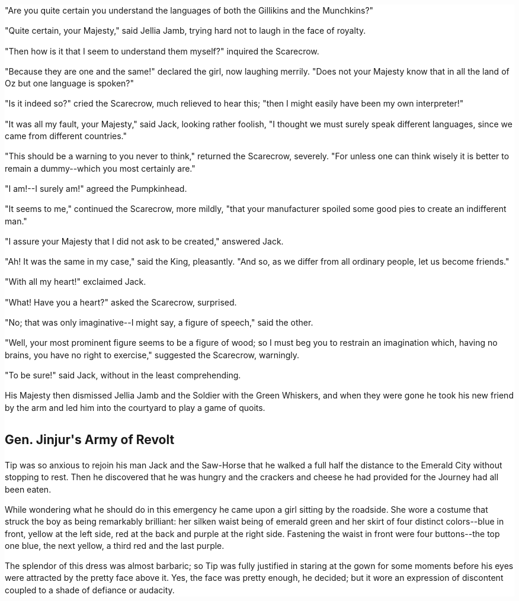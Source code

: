"Are you quite certain you understand the languages of both the Gillikins and the Munchkins?"

"Quite certain, your Majesty," said Jellia Jamb, trying hard not to laugh in the face of royalty.

"Then how is it that I seem to understand them myself?" inquired the Scarecrow.

"Because they are one and the same!" declared the girl, now laughing merrily. "Does not your Majesty know that in all the land of Oz but one language is spoken?"

"Is it indeed so?" cried the Scarecrow, much relieved to hear this; "then I might easily have been my own interpreter!"

"It was all my fault, your Majesty," said Jack, looking rather foolish, "I thought we must surely speak different languages, since we came from different countries."

"This should be a warning to you never to think," returned the Scarecrow, severely. "For unless one can think wisely it is better to remain a dummy--which you most certainly are."

"I am!--I surely am!" agreed the Pumpkinhead.

"It seems to me," continued the Scarecrow, more mildly, "that your manufacturer spoiled some good pies to create an indifferent man."

"I assure your Majesty that I did not ask to be created," answered Jack.

"Ah! It was the same in my case," said the King, pleasantly. "And so, as we differ from all ordinary people, let us become friends."

"With all my heart!" exclaimed Jack.

"What! Have you a heart?" asked the Scarecrow, surprised.

"No; that was only imaginative--I might say, a figure of speech," said the other.

"Well, your most prominent figure seems to be a figure of wood; so I must beg you to restrain an imagination which, having no brains, you have no right to exercise," suggested the Scarecrow, warningly.

"To be sure!" said Jack, without in the least comprehending.

His Majesty then dismissed Jellia Jamb and the Soldier with the Green Whiskers, and when they were gone he took his new friend by the arm and led him into the courtyard to play a game of quoits.


##  Gen. Jinjur's Army of Revolt

Tip was so anxious to rejoin his man Jack and the Saw-Horse that he walked a full half the distance to the Emerald City without stopping to rest. Then he discovered that he was hungry and the crackers and cheese he had provided for the Journey had all been eaten.

While wondering what he should do in this emergency he came upon a girl sitting by the roadside. She wore a costume that struck the boy as being remarkably brilliant: her silken waist being of emerald green and her skirt of four distinct colors--blue in front, yellow at the left side, red at the back and purple at the right side. Fastening the waist in front were four buttons--the top one blue, the next yellow, a third red and the last purple.

The splendor of this dress was almost barbaric; so Tip was fully justified in staring at the gown for some moments before his eyes were attracted by the pretty face above it. Yes, the face was pretty enough, he decided; but it wore an expression of discontent coupled to a shade of defiance or audacity.
